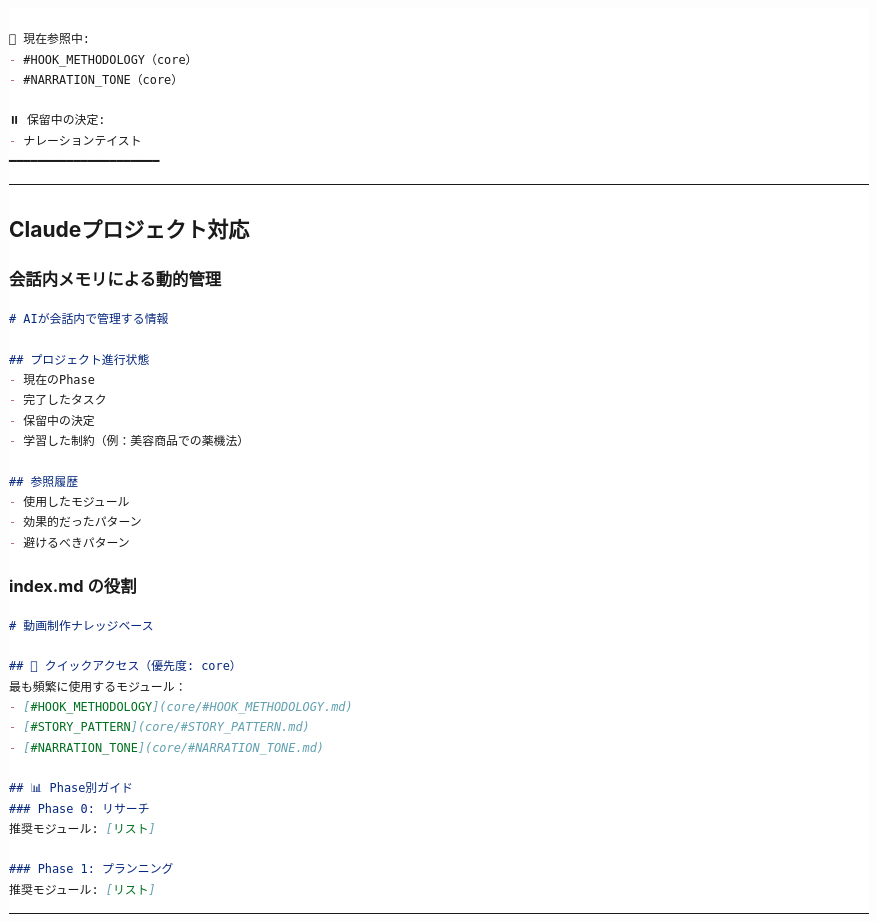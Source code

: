 ```markdown

📍 現在参照中:
- #HOOK_METHODOLOGY（core）
- #NARRATION_TONE（core）

⏸️ 保留中の決定:
- ナレーションテイスト
━━━━━━━━━━━━━━━━━━━━━
```

---

## Claudeプロジェクト対応

### 会話内メモリによる動的管理

```markdown
# AIが会話内で管理する情報

## プロジェクト進行状態
- 現在のPhase
- 完了したタスク
- 保留中の決定
- 学習した制約（例：美容商品での薬機法）

## 参照履歴
- 使用したモジュール
- 効果的だったパターン
- 避けるべきパターン
```

### index.md の役割

```markdown
# 動画制作ナレッジベース

## 🚀 クイックアクセス（優先度: core）
最も頻繁に使用するモジュール：
- [#HOOK_METHODOLOGY](core/#HOOK_METHODOLOGY.md)
- [#STORY_PATTERN](core/#STORY_PATTERN.md)
- [#NARRATION_TONE](core/#NARRATION_TONE.md)

## 📊 Phase別ガイド
### Phase 0: リサーチ
推奨モジュール: [リスト]

### Phase 1: プランニング  
推奨モジュール: [リスト]
```

---
